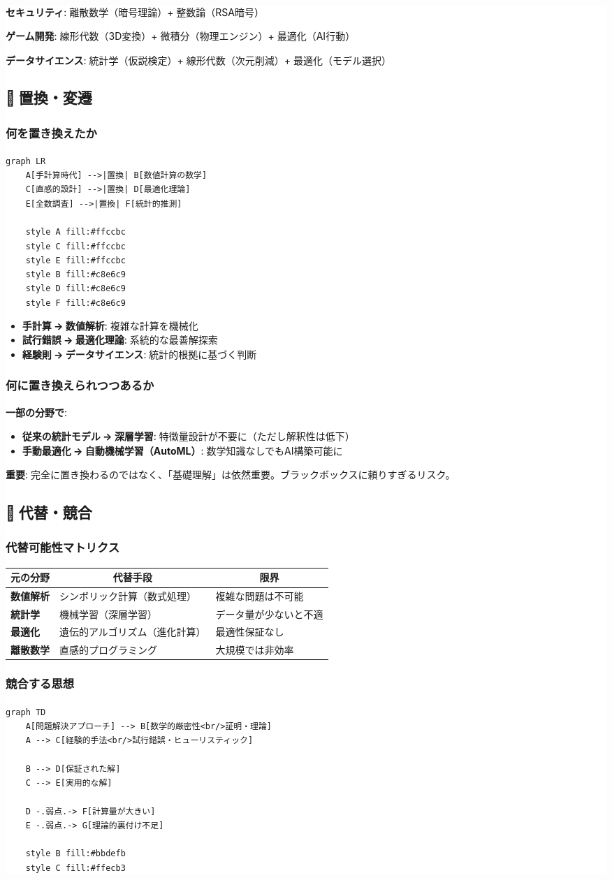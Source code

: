 **セキュリティ**: 離散数学（暗号理論）+ 整数論（RSA暗号）

**ゲーム開発**: 線形代数（3D変換）+ 微積分（物理エンジン）+ 最適化（AI行動）

**データサイエンス**: 統計学（仮説検定）+ 線形代数（次元削減）+ 最適化（モデル選択）

## 🔄 置換・変遷

### 何を置き換えたか

```mermaid
graph LR
    A[手計算時代] -->|置換| B[数値計算の数学]
    C[直感的設計] -->|置換| D[最適化理論]
    E[全数調査] -->|置換| F[統計的推測]
    
    style A fill:#ffccbc
    style C fill:#ffccbc
    style E fill:#ffccbc
    style B fill:#c8e6c9
    style D fill:#c8e6c9
    style F fill:#c8e6c9
```

- **手計算 → 数値解析**: 複雑な計算を機械化
- **試行錯誤 → 最適化理論**: 系統的な最善解探索
- **経験則 → データサイエンス**: 統計的根拠に基づく判断

### 何に置き換えられつつあるか

**一部の分野で**:
- **従来の統計モデル → 深層学習**: 特徴量設計が不要に（ただし解釈性は低下）
- **手動最適化 → 自動機械学習（AutoML）**: 数学知識なしでもAI構築可能に

**重要**: 完全に置き換わるのではなく、「基礎理解」は依然重要。ブラックボックスに頼りすぎるリスク。

## 🔀 代替・競合

### 代替可能性マトリクス

| 元の分野 | 代替手段 | 限界 |
|---------|---------|------|
| **数値解析** | シンボリック計算（数式処理） | 複雑な問題は不可能 |
| **統計学** | 機械学習（深層学習） | データ量が少ないと不適 |
| **最適化** | 遺伝的アルゴリズム（進化計算） | 最適性保証なし |
| **離散数学** | 直感的プログラミング | 大規模では非効率 |

### 競合する思想

```mermaid
graph TD
    A[問題解決アプローチ] --> B[数学的厳密性<br/>証明・理論]
    A --> C[経験的手法<br/>試行錯誤・ヒューリスティック]
    
    B --> D[保証された解]
    C --> E[実用的な解]
    
    D -.弱点.-> F[計算量が大きい]
    E -.弱点.-> G[理論的裏付け不足]
    
    style B fill:#bbdefb
    style C fill:#ffecb3
```